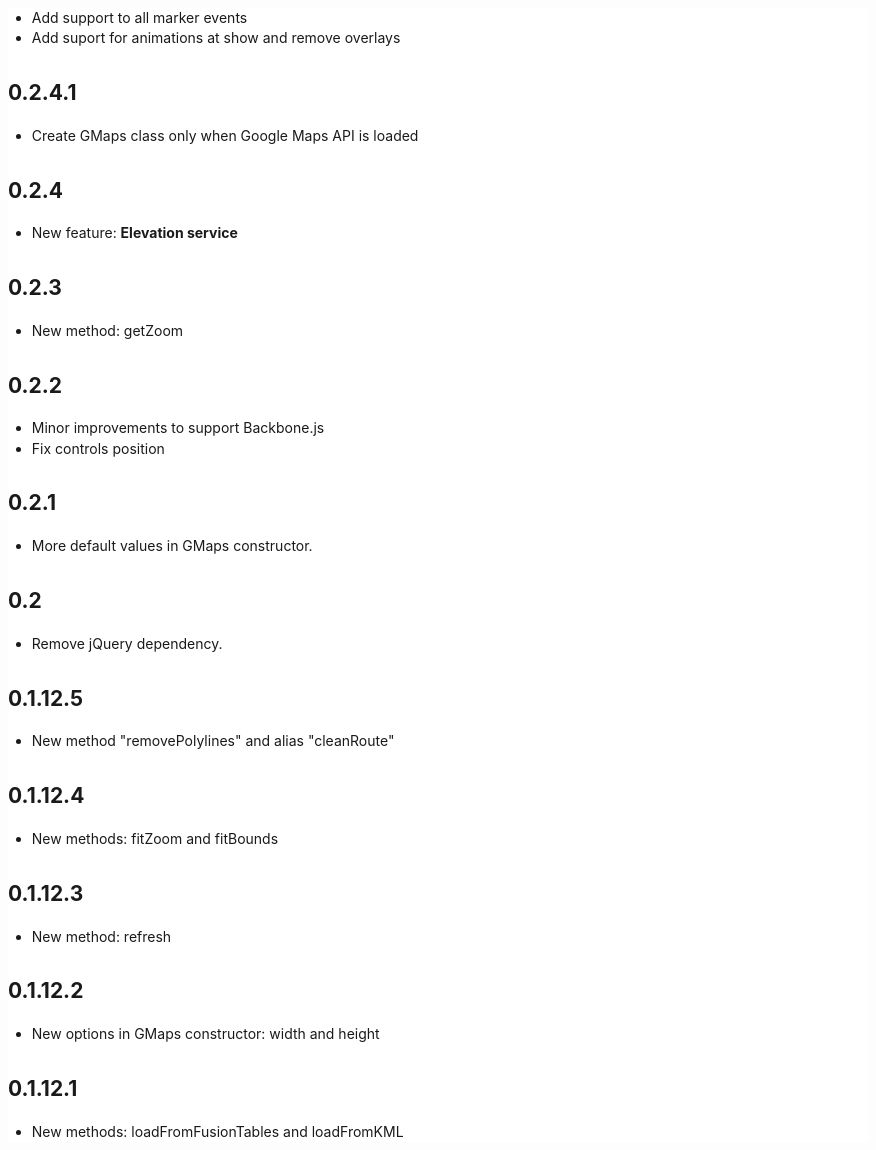 * Add support to all marker events
* Add suport for animations at show and remove overlays

0.2.4.1
-----------------------

* Create GMaps class only when Google Maps API is loaded

0.2.4
-----------------------

* New feature: **Elevation service**

0.2.3
-----------------------

* New method: getZoom

0.2.2
-----------------------

* Minor improvements to support Backbone.js
* Fix controls position

0.2.1
-----------------------

* More default values in GMaps constructor.

0.2
-----------------------

* Remove jQuery dependency.

0.1.12.5
-----------------------

* New method "removePolylines" and alias "cleanRoute"

0.1.12.4
-----------------------

* New methods: fitZoom and fitBounds

0.1.12.3
-----------------------

* New method: refresh

0.1.12.2
-----------------------

* New options in GMaps constructor: width and height

0.1.12.1
-----------------------

* New methods: loadFromFusionTables and loadFromKML
